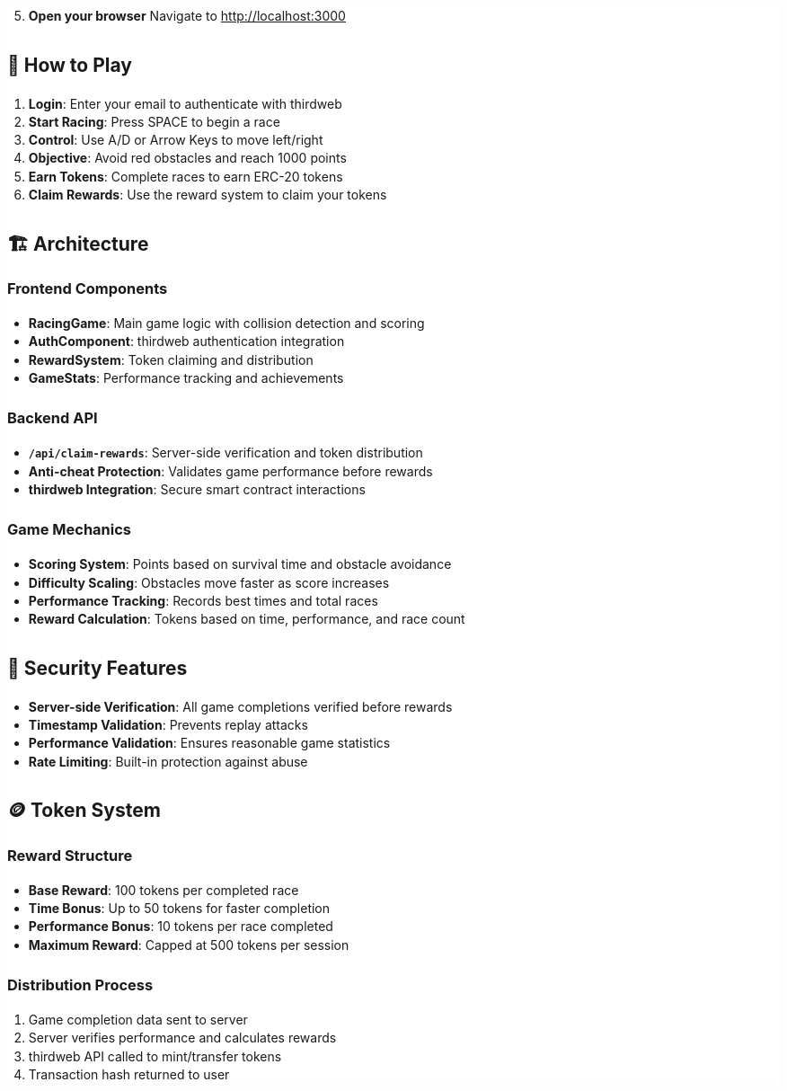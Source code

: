 5. **Open your browser**
   Navigate to [http://localhost:3000](http://localhost:3000)

## 🎯 How to Play

1. **Login**: Enter your email to authenticate with thirdweb
2. **Start Racing**: Press SPACE to begin a race
3. **Control**: Use A/D or Arrow Keys to move left/right
4. **Objective**: Avoid red obstacles and reach 1000 points
5. **Earn Tokens**: Complete races to earn ERC-20 tokens
6. **Claim Rewards**: Use the reward system to claim your tokens

## 🏗️ Architecture

### Frontend Components
- **RacingGame**: Main game logic with collision detection and scoring
- **AuthComponent**: thirdweb authentication integration
- **RewardSystem**: Token claiming and distribution
- **GameStats**: Performance tracking and achievements

### Backend API
- **`/api/claim-rewards`**: Server-side verification and token distribution
- **Anti-cheat Protection**: Validates game performance before rewards
- **thirdweb Integration**: Secure smart contract interactions

### Game Mechanics
- **Scoring System**: Points based on survival time and obstacle avoidance
- **Difficulty Scaling**: Obstacles move faster as score increases
- **Performance Tracking**: Records best times and total races
- **Reward Calculation**: Tokens based on time, performance, and race count

## 🔐 Security Features

- **Server-side Verification**: All game completions verified before rewards
- **Timestamp Validation**: Prevents replay attacks
- **Performance Validation**: Ensures reasonable game statistics
- **Rate Limiting**: Built-in protection against abuse

## 🪙 Token System

### Reward Structure
- **Base Reward**: 100 tokens per completed race
- **Time Bonus**: Up to 50 tokens for faster completion
- **Performance Bonus**: 10 tokens per race completed
- **Maximum Reward**: Capped at 500 tokens per session

### Distribution Process
1. Game completion data sent to server
2. Server verifies performance and calculates rewards
3. thirdweb API called to mint/transfer tokens
4. Transaction hash returned to user
